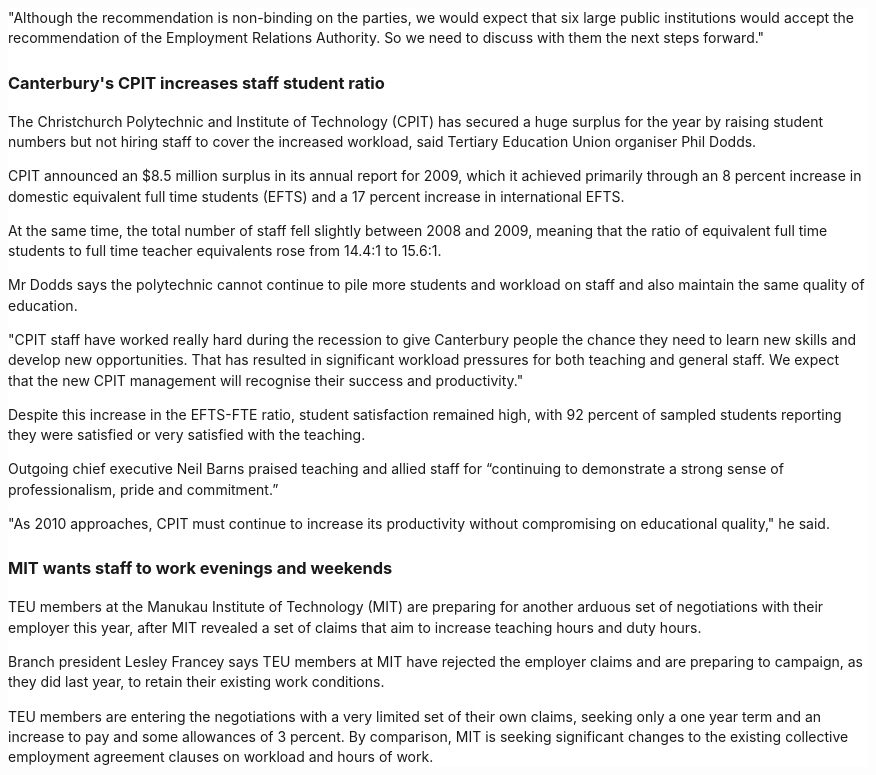   
"Although the recommendation is non-binding on the parties, we would expect that six large public institutions would accept the recommendation of the Employment Relations Authority. So we need to discuss with them the next steps forward."

  

### Canterbury's CPIT increases staff student ratio

  

The Christchurch Polytechnic and Institute of Technology (CPIT) has secured a huge surplus for the year by raising student numbers but not hiring staff to cover the increased workload, said Tertiary Education Union organiser Phil Dodds.

  
CPIT announced an $8.5 million surplus in its annual report for 2009, which it achieved primarily through an 8 percent increase in domestic equivalent full time students (EFTS) and a 17 percent increase in international EFTS.

  
At the same time, the total number of staff fell slightly between 2008 and 2009, meaning that the ratio of equivalent full time students to full time teacher equivalents rose from 14.4:1 to 15.6:1.

  
Mr Dodds says the polytechnic cannot continue to pile more students and workload on staff and also maintain the same quality of education.

  
"CPIT staff have worked really hard during the recession to give Canterbury people the chance they need to learn new skills and develop new opportunities. That has resulted in significant workload pressures for both teaching and general staff. We expect that the new CPIT management will recognise their success and productivity."

  
Despite this increase in the EFTS-FTE ratio, student satisfaction remained high, with 92 percent of sampled students reporting they were satisfied or very satisfied with the teaching.

  
Outgoing chief executive Neil Barns praised teaching and allied staff for “continuing to demonstrate a strong sense of professionalism, pride and commitment.”

  
"As 2010 approaches, CPIT must continue to increase its productivity without compromising on educational quality," he said.

  

### MIT wants staff to work evenings and weekends

  

TEU members at the Manukau Institute of Technology (MIT) are preparing for another arduous set of negotiations with their employer this year, after MIT revealed a set of claims that aim to increase teaching hours and duty hours.

  
Branch president Lesley Francey says TEU members at MIT have rejected the employer claims and are preparing to campaign, as they did last year, to retain their existing work conditions.

  
TEU members are entering the negotiations with a very limited set of their own claims, seeking only a one year term and an increase to pay and some allowances of 3 percent. By comparison, MIT is seeking significant changes to the existing collective employment agreement clauses on workload and hours of work.
